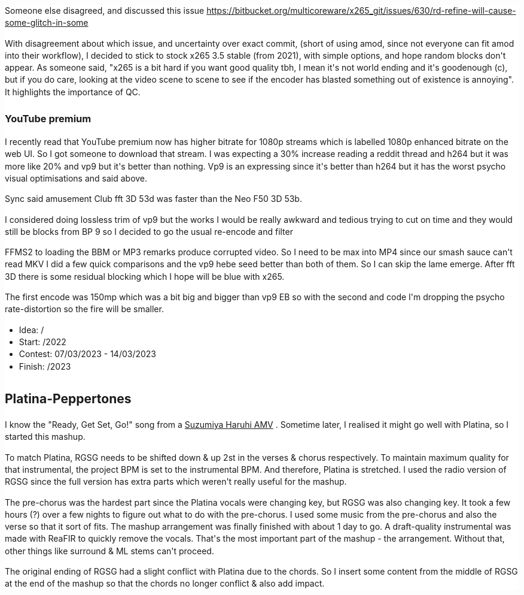 Someone else disagreed, and discussed this issue https://bitbucket.org/multicoreware/x265_git/issues/630/rd-refine-will-cause-some-glitch-in-some

With disagreement about which issue, and uncertainty over exact commit, (short of using amod, since not everyone can fit amod into their workflow), I decided to stick to stock x265 3.5 stable (from 2021), with simple options, and hope random blocks don't appear. As someone said, "x265 is a bit hard if you want good quality tbh, I mean it's not world ending and it's goodenough (c), but if you do care, looking at the video scene to scene to see if the encoder has blasted something out of existence is annoying". It highlights the importance of QC.

### YouTube premium

I recently read that YouTube premium now has higher bitrate for 1080p streams which is labelled 1080p enhanced bitrate on the web UI. So I got someone to download that stream. I was expecting a 30% increase reading a reddit thread and h264 but it was more like 20% and vp9 but it's better than nothing. Vp9 is an expressing since it's better than h264 but it has the worst psycho visual optimisations and said above. 

Sync said amusement Club fft 3D 53d was faster than the Neo F50 3D 53b. 

I considered doing lossless trim of vp9 but the works I would be really awkward and tedious trying to cut on time and they would still be blocks from BP 9 so I decided to go the usual re-encode and filter

FFMS2 to loading the BBM or MP3 remarks produce corrupted video. So I need to be max into MP4 since our smash sauce can't read MKV 
I did a few quick comparisons and the vp9 hebe seed better than both of them. So I can skip the lame emerge. After fft 3D there is some residual blocking which I hope will be blue with x265. 

The first encode was 150mp which was a bit big and bigger than vp9 EB so with the second and code I'm dropping the psycho rate-distortion so the fire will be smaller.

- Idea: /
- Start:  /2022
- Contest: 07/03/2023 - 14/03/2023
- Finish: /2023

## Platina-Peppertones
I know the "Ready, Get Set, Go!" song from a [Suzumiya Haruhi AMV](https://www.youtube.com/watch?v=La7b_lo45ys) . Sometime later, I realised it might go well with Platina, so I started this mashup.

To match Platina, RGSG needs to be shifted down & up 2st in the verses & chorus respectively. To maintain maximum quality for that instrumental, the project BPM is set to the instrumental BPM. And therefore, Platina is stretched. I used the radio version of RGSG since the full version has extra parts which weren't really useful for the mashup. 

The pre-chorus was the hardest part since the Platina vocals were changing key, but RGSG was also changing key. It took a few hours (?) over a few nights to figure out what to do with the pre-chorus. I used some music from the pre-chorus and also the verse so that it sort of fits. The mashup arrangement was finally finished with about 1 day to go. A draft-quality instrumental was made with ReaFIR to quickly remove the vocals. That's the most important part of the mashup - the arrangement. Without that, other things like surround & ML stems can't proceed.

The original ending of RGSG had a slight conflict with Platina due to the chords. So I insert some content from the middle of RGSG at the end of the mashup so that the chords no longer conflict & also add impact.
